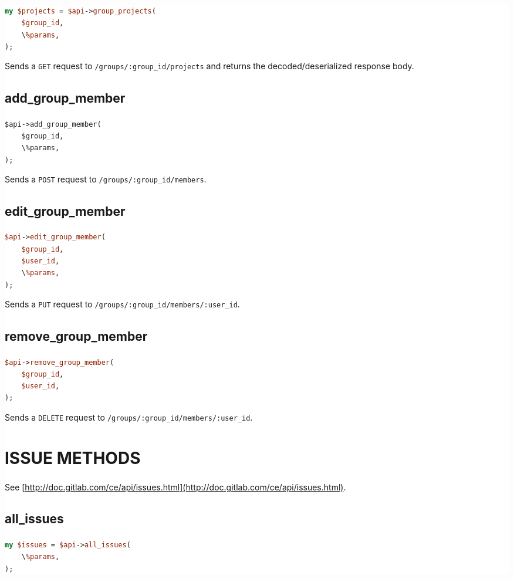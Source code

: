 ```perl
my $projects = $api->group_projects(
    $group_id,
    \%params,
);
```

Sends a `GET` request to `/groups/:group_id/projects` and returns the decoded/deserialized response body.

## add\_group\_member

```
$api->add_group_member(
    $group_id,
    \%params,
);
```

Sends a `POST` request to `/groups/:group_id/members`.

## edit\_group\_member

```perl
$api->edit_group_member(
    $group_id,
    $user_id,
    \%params,
);
```

Sends a `PUT` request to `/groups/:group_id/members/:user_id`.

## remove\_group\_member

```perl
$api->remove_group_member(
    $group_id,
    $user_id,
);
```

Sends a `DELETE` request to `/groups/:group_id/members/:user_id`.

# ISSUE METHODS

See [http://doc.gitlab.com/ce/api/issues.html](http://doc.gitlab.com/ce/api/issues.html).

## all\_issues

```perl
my $issues = $api->all_issues(
    \%params,
);
```
